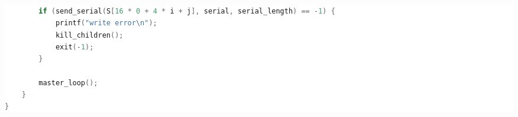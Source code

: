 ```c
        if (send_serial(S[16 * 0 + 4 * i + j], serial, serial_length) == -1) {
            printf("write error\n");
            kill_children();
            exit(-1);
        }

        master_loop();
    }
}
```
